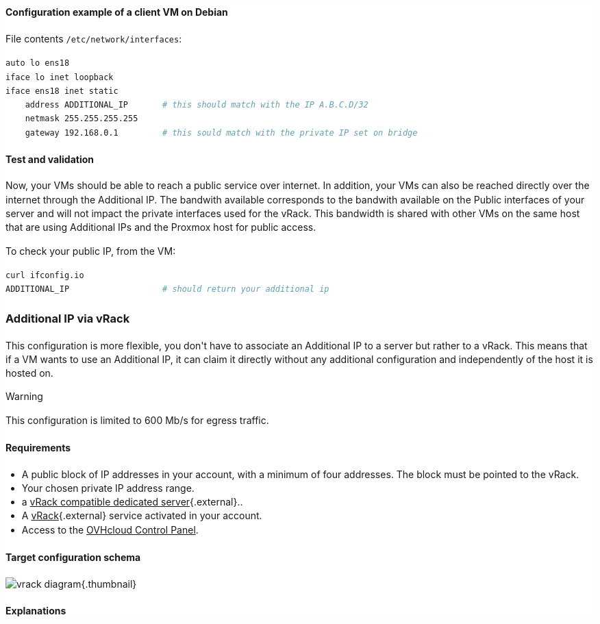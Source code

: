 #### Configuration example of a client VM on Debian

File contents `/etc/network/interfaces`:

```bash
auto lo ens18
iface lo inet loopback
iface ens18 inet static
    address ADDITIONAL_IP       # this should match with the IP A.B.C.D/32
    netmask 255.255.255.255
    gateway 192.168.0.1			# this sould match with the private IP set on bridge
```

#### Test and validation

Now, your VMs should be able to reach a public service over internet. In addition, your VMs can also be reached directly over the internet through the Additional IP. The bandwith available corresponds to the bandwith available on the Public interfaces of your server and will not impact the private interfaces used for the vRack. This bandwidth is shared with other VMs on the same host that are using Additional IPs and the Proxmox host for public access.

To check your public IP, from the VM:

```bash
curl ifconfig.io
ADDITIONAL_IP    				# should return your additional ip
```

### Additional IP via vRack

This configuration is more flexible, you don't have to associate an Additional IP to a server but rather to a vRack. This means that if a VM wants to use an Additional IP, it can claim it directly without any additional configuration and independently of the host it is hosted on.

> [!warning]
>
> This configuration is limited to 600 Mb/s for egress traffic.
>

#### Requirements

- A public block of IP addresses in your account, with a minimum of four addresses. The block must be pointed to the vRack.
- Your chosen private IP address range.
- a [vRack compatible dedicated server](https://www.ovhcloud.com/en-gb/bare-metal/){.external}..
- A [vRack](https://www.ovh.co.uk/solutions/vrack/){.external} service activated in your account.
- Access to the [OVHcloud Control Panel](https://www.ovh.com/auth/?action=gotomanager&from=https://www.ovh.co.uk/&ovhSubsidiary=GB).

#### Target configuration schema

![vrack diagram](images/schema_vrack2022.png){.thumbnail}

#### Explanations
